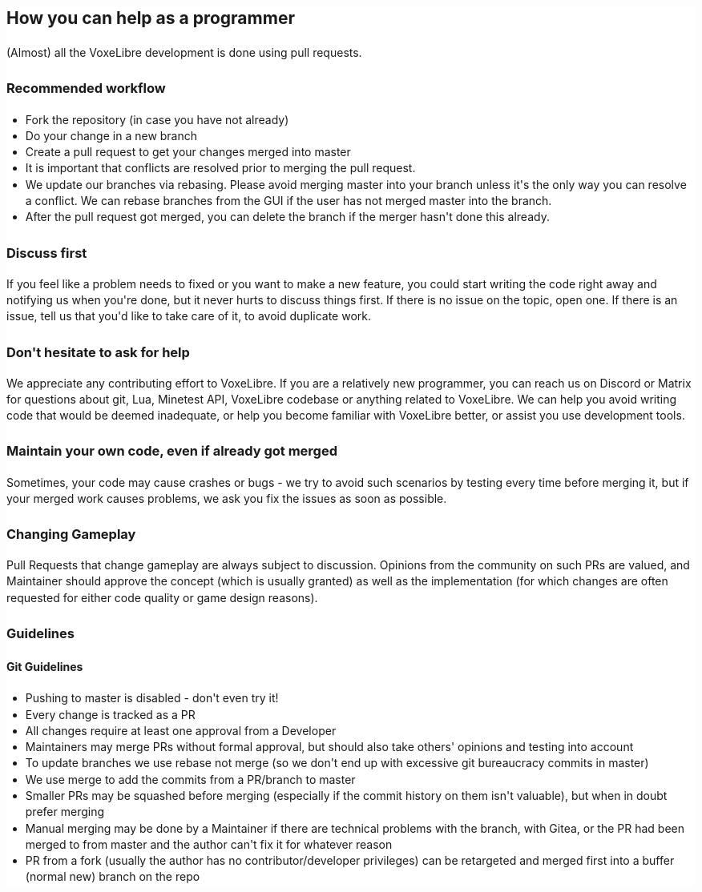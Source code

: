 ## How you can help as a programmer
(Almost) all the VoxeLibre development is done using pull requests.

### Recommended workflow
* Fork the repository (in case you have not already)
* Do your change in a new branch
* Create a pull request to get your changes merged into master
* It is important that conflicts are resolved prior to merging the pull
request.
* We update our branches via rebasing. Please avoid merging master into 
your branch unless it's the only way you can resolve a conflict. We can
rebase branches from the GUI if the user has not merged master into the 
branch.
* After the pull request got merged, you can delete the branch if the 
merger hasn't done this already.

### Discuss first
If you feel like a problem needs to fixed or you want to make a new
feature, you could start writing the code right away and notifying us
when you're done, but it never hurts to discuss things first. If there
is no issue on the topic, open one. If there is an issue, tell us that
you'd like to take care of it, to avoid duplicate work.

### Don't hesitate to ask for help
We appreciate any contributing effort to VoxeLibre. If you are a
relatively new programmer, you can reach us on Discord or Matrix
for questions about git, Lua, Minetest API, VoxeLibre codebase or
anything related to VoxeLibre. We can help you avoid writing code that
would be deemed inadequate, or help you become familiar with VoxeLibre
better, or assist you use development tools.

### Maintain your own code, even if already got merged
Sometimes, your code may cause crashes or bugs - we try to avoid such
scenarios by testing every time before merging it, but if your merged
work causes problems, we ask you fix the issues as soon as possible.

### Changing Gameplay
Pull Requests that change gameplay are always subject to discussion.
Opinions from the community on such PRs are valued, and Maintainer
should approve the concept (which is usually granted) as well as
the implementation (for which changes are often requested for either
code quality or game design reasons).

### Guidelines

#### Git Guidelines
* Pushing to master is disabled - don't even try it!
* Every change is tracked as a PR
* All changes require at least one approval from a Developer
* Maintainers may merge PRs without formal approval, but should also
take others' opinions and testing into account
* To update branches we use rebase not merge (so we don't end up with
excessive git bureaucracy commits in master)
* We use merge to add the commits from a PR/branch to master
* Smaller PRs may be squashed before merging (especially if the commit history
on them isn't valuable), but when in doubt prefer merging
* Manual merging may be done by a Maintainer if there are technical problems
with the branch, with Gitea, or the PR had been merged to from master and
the author can't fix it for whatever reason
* PR from a fork (usually the author has no contributor/developer privileges)
can be retargeted and merged first into a buffer (normal new) branch on the repo
